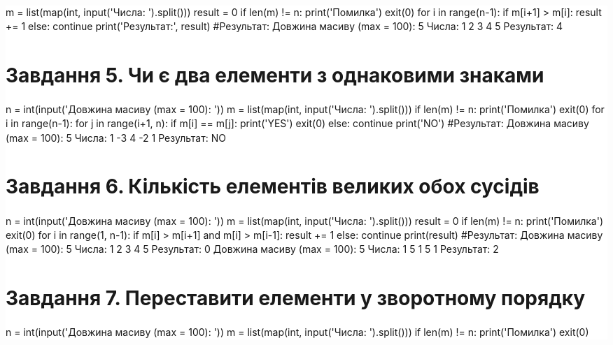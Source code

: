 m = list(map(int, input('Числа: ').split()))
result = 0
if len(m) != n:
    print('Помилка')
    exit(0)
for i in range(n-1):
    if m[i+1] > m[i]:
        result += 1
    else:
        continue
print('Результат:', result)
#Результат:
Довжина масиву (max = 100): 5
Числа: 1 2 3 4 5
Результат: 4
# Завдання 5. Чи є два елементи з однаковими знаками
n = int(input('Довжина масиву (max = 100): '))
m = list(map(int, input('Числа: ').split()))
if len(m) != n:
    print('Помилка')
    exit(0)
for i in range(n-1):
    for j in range(i+1, n):
        if m[i] == m[j]:
            print('YES')
            exit(0)
        else:
            continue
print('NO')
#Результат:
Довжина масиву (max = 100): 5
Числа: 1 -3 4 -2 1
Результат: NO
# Завдання 6. Кількість елементів великих обох сусідів
n = int(input('Довжина масиву (max = 100): '))
m = list(map(int, input('Числа: ').split()))
result = 0
if len(m) != n:
    print('Помилка')
    exit(0)
for i in range(1, n-1):
    if m[i] > m[i+1] and m[i] > m[i-1]:
        result += 1
    else:
        continue
print(result)
#Результат:
Довжина масиву (max = 100): 5
Числа: 1 2 3 4 5
Результат: 0
Довжина масиву (max = 100): 5
Числа: 1 5 1 5 1
Результат: 2
# Завдання 7. Переставити елементи у зворотному порядку
n = int(input('Довжина масиву (max = 100): '))
m = list(map(int, input('Числа: ').split()))
if len(m) != n:
    print('Помилка')
    exit(0)